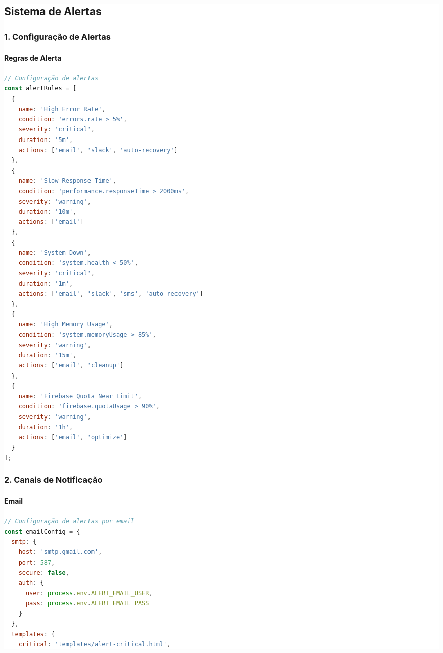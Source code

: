 ## Sistema de Alertas

### 1. Configuração de Alertas

#### Regras de Alerta
```javascript
// Configuração de alertas
const alertRules = [
  {
    name: 'High Error Rate',
    condition: 'errors.rate > 5%',
    severity: 'critical',
    duration: '5m',
    actions: ['email', 'slack', 'auto-recovery']
  },
  {
    name: 'Slow Response Time',
    condition: 'performance.responseTime > 2000ms',
    severity: 'warning',
    duration: '10m',
    actions: ['email']
  },
  {
    name: 'System Down',
    condition: 'system.health < 50%',
    severity: 'critical',
    duration: '1m',
    actions: ['email', 'slack', 'sms', 'auto-recovery']
  },
  {
    name: 'High Memory Usage',
    condition: 'system.memoryUsage > 85%',
    severity: 'warning',
    duration: '15m',
    actions: ['email', 'cleanup']
  },
  {
    name: 'Firebase Quota Near Limit',
    condition: 'firebase.quotaUsage > 90%',
    severity: 'warning',
    duration: '1h',
    actions: ['email', 'optimize']
  }
];
```

### 2. Canais de Notificação

#### Email
```javascript
// Configuração de alertas por email
const emailConfig = {
  smtp: {
    host: 'smtp.gmail.com',
    port: 587,
    secure: false,
    auth: {
      user: process.env.ALERT_EMAIL_USER,
      pass: process.env.ALERT_EMAIL_PASS
    }
  },
  templates: {
    critical: 'templates/alert-critical.html',
```
